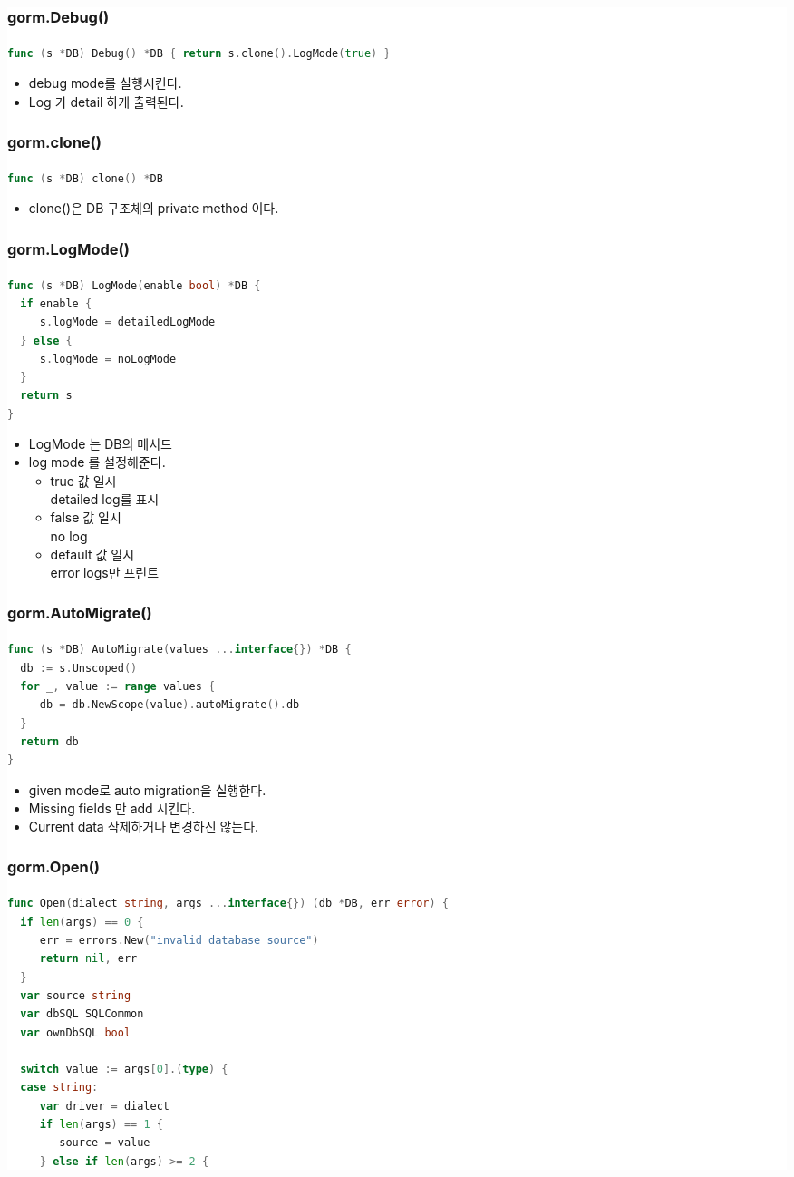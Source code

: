 ### gorm.Debug()
```go
func (s *DB) Debug() *DB { return s.clone().LogMode(true) }
```
* debug mode를 실행시킨다.
* Log 가 detail 하게 출력된다.

### gorm.clone()
```go
func (s *DB) clone() *DB
```
* clone()은 DB 구조체의 private method 이다.

### gorm.LogMode()
```go
func (s *DB) LogMode(enable bool) *DB {
  if enable {
     s.logMode = detailedLogMode
  } else {
     s.logMode = noLogMode
  }
  return s
}
```
* LogMode 는 DB의 메서드
* log mode 를 설정해준다.
    * true 값 일시  
    detailed log를 표시
    * false 값 일시  
    no log
    * default 값 일시  
    error logs만 프린트

### gorm.AutoMigrate()
```go
func (s *DB) AutoMigrate(values ...interface{}) *DB {
  db := s.Unscoped()
  for _, value := range values {
     db = db.NewScope(value).autoMigrate().db
  }
  return db
}
```
* given mode로 auto migration을 실행한다.
* Missing fields 만 add 시킨다.
* Current data 삭제하거나 변경하진 않는다.

### gorm.Open()
```go
func Open(dialect string, args ...interface{}) (db *DB, err error) {
  if len(args) == 0 {
     err = errors.New("invalid database source")
     return nil, err
  }
  var source string
  var dbSQL SQLCommon
  var ownDbSQL bool

  switch value := args[0].(type) {
  case string:
     var driver = dialect
     if len(args) == 1 {
        source = value
     } else if len(args) >= 2 {
```